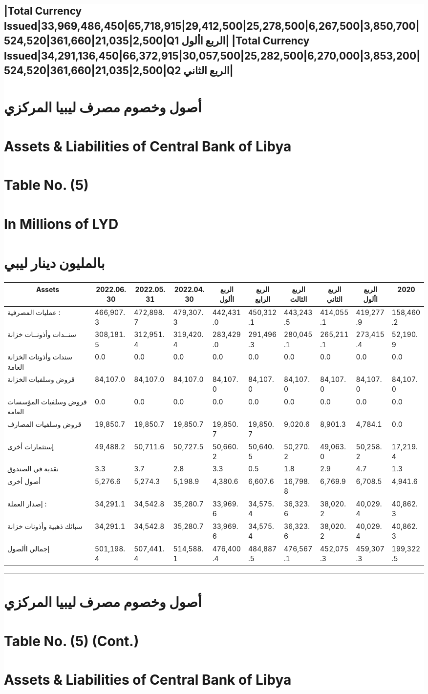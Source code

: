 |Total Currency Issued|33,969,486,450|65,718,915|29,412,500|25,278,500|6,267,500|3,850,700|524,520|361,660|21,035|2,500|Q1 الربع األول|
|Total Currency Issued|34,291,136,450|66,372,915|30,057,500|25,282,500|6,270,000|3,853,200|524,520|361,660|21,035|2,500|Q2 الربع الثاني|
---
# أصول وخصوم مصرف ليبيا المركزي

# Assets & Liabilities of Central Bank of Libya

# Table No. (5)

# In Millions of LYD

# بالمليون دينار ليبي

|Assets|2022.06.30|2022.05.31|2022.04.30|الربع األول|الربع الرابع|الربع الثالث|الربع الثاني|الربع األول|2020|
|---|---|---|---|---|---|---|---|---|---|
|عمليات المصرفية :|466,907.3|472,898.7|479,307.3|442,431.0|450,312.1|443,243.5|414,055.1|419,277.9|158,460.2|
|سنــدات وأذونــات خزانة|308,181.5|312,951.4|319,420.4|283,429.0|291,496.3|280,045.1|265,211.1|273,415.4|52,190.9|
|سندات وأذونات الخزانة العامة|0.0|0.0|0.0|0.0|0.0|0.0|0.0|0.0|0.0|
|قروض وسلفيات الخزانة|84,107.0|84,107.0|84,107.0|84,107.0|84,107.0|84,107.0|84,107.0|84,107.0|84,107.0|
|قروض وسلفيات المؤسسات العامة|0.0|0.0|0.0|0.0|0.0|0.0|0.0|0.0|0.0|
|قروض وسلفيات المصارف|19,850.7|19,850.7|19,850.7|19,850.7|19,850.7|9,020.6|8,901.3|4,784.1|0.0|
|إستثمارات أخرى|49,488.2|50,711.6|50,727.5|50,660.2|50,640.5|50,270.2|49,063.0|50,258.2|17,219.4|
|نقدية في الصندوق|3.3|3.7|2.8|3.3|0.5|1.8|2.9|4.7|1.3|
|أصول أخرى|5,276.6|5,274.3|5,198.9|4,380.6|6,607.6|16,798.8|6,769.9|6,708.5|4,941.6|
|إصدار العملة :|34,291.1|34,542.8|35,280.7|33,969.6|34,575.4|36,323.6|38,020.2|40,029.4|40,862.3|
|سبائك ذهبية وأذونات خزانة|34,291.1|34,542.8|35,280.7|33,969.6|34,575.4|36,323.6|38,020.2|40,029.4|40,862.3|
|إجمالي األصول|501,198.4|507,441.4|514,588.1|476,400.4|484,887.5|476,567.1|452,075.3|459,307.3|199,322.5|
---
# أصول وخصوم مصرف ليبيا المركزي

# Table No. (5) (Cont.)

# Assets & Liabilities of Central Bank of Libya
